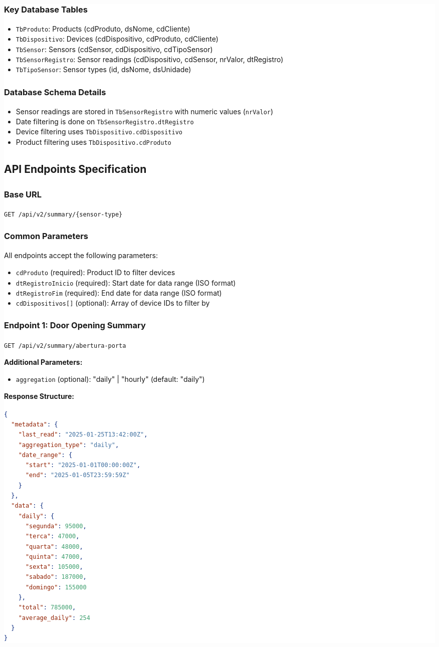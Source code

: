 ### Key Database Tables
- `TbProduto`: Products (cdProduto, dsNome, cdCliente)
- `TbDispositivo`: Devices (cdDispositivo, cdProduto, cdCliente)
- `TbSensor`: Sensors (cdSensor, cdDispositivo, cdTipoSensor)
- `TbSensorRegistro`: Sensor readings (cdDispositivo, cdSensor, nrValor, dtRegistro)
- `TbTipoSensor`: Sensor types (id, dsNome, dsUnidade)

### Database Schema Details
- Sensor readings are stored in `TbSensorRegistro` with numeric values (`nrValor`)
- Date filtering is done on `TbSensorRegistro.dtRegistro`
- Device filtering uses `TbDispositivo.cdDispositivo`
- Product filtering uses `TbDispositivo.cdProduto`

## API Endpoints Specification

### Base URL
```
GET /api/v2/summary/{sensor-type}
```

### Common Parameters
All endpoints accept the following parameters:
- `cdProduto` (required): Product ID to filter devices
- `dtRegistroInicio` (required): Start date for data range (ISO format)
- `dtRegistroFim` (required): End date for data range (ISO format)
- `cdDispositivos[]` (optional): Array of device IDs to filter by

### Endpoint 1: Door Opening Summary
```
GET /api/v2/summary/abertura-porta
```

**Additional Parameters:**
- `aggregation` (optional): "daily" | "hourly" (default: "daily")

**Response Structure:**
```json
{
  "metadata": {
    "last_read": "2025-01-25T13:42:00Z",
    "aggregation_type": "daily",
    "date_range": {
      "start": "2025-01-01T00:00:00Z",
      "end": "2025-01-05T23:59:59Z"
    }
  },
  "data": {
    "daily": {
      "segunda": 95000,
      "terca": 47000,
      "quarta": 48000,
      "quinta": 47000,
      "sexta": 105000,
      "sabado": 187000,
      "domingo": 155000
    },
    "total": 785000,
    "average_daily": 254
  }
}
```

